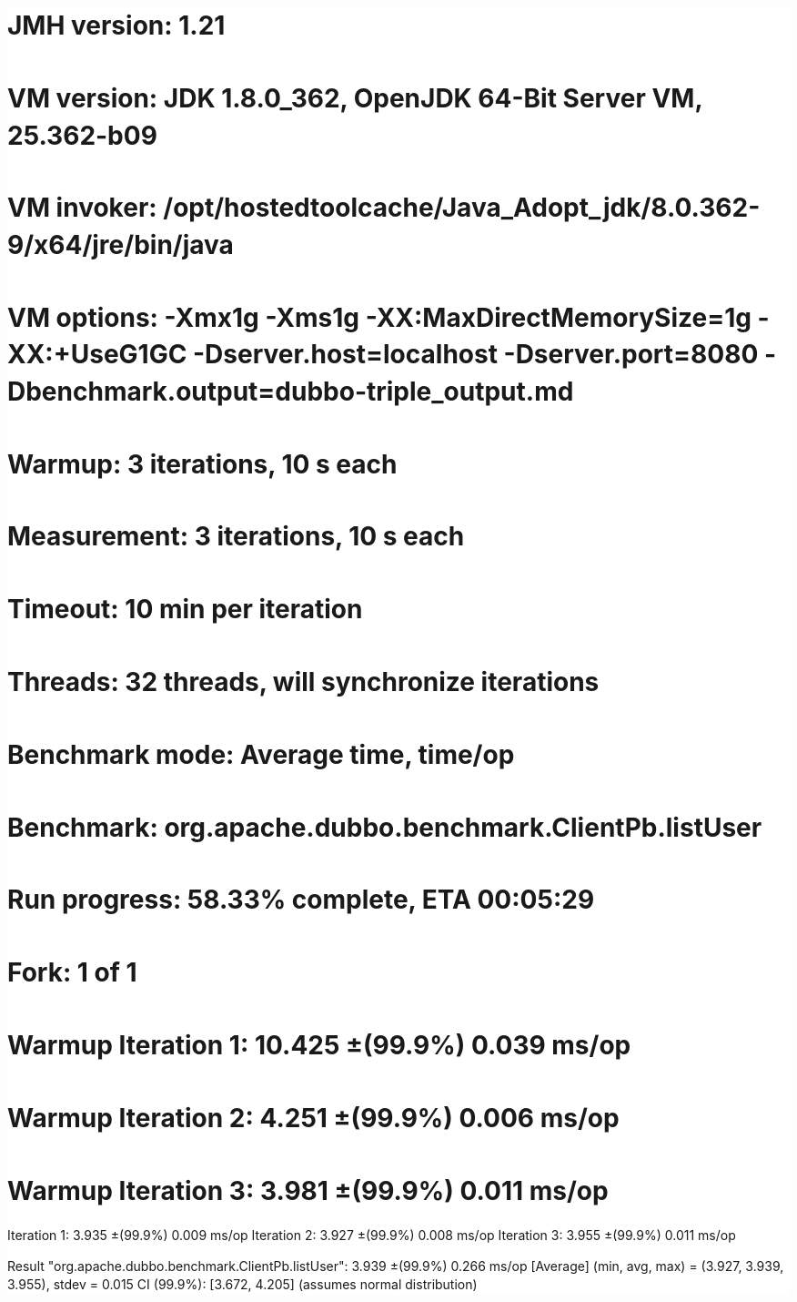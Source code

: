 
# JMH version: 1.21
# VM version: JDK 1.8.0_362, OpenJDK 64-Bit Server VM, 25.362-b09
# VM invoker: /opt/hostedtoolcache/Java_Adopt_jdk/8.0.362-9/x64/jre/bin/java
# VM options: -Xmx1g -Xms1g -XX:MaxDirectMemorySize=1g -XX:+UseG1GC -Dserver.host=localhost -Dserver.port=8080 -Dbenchmark.output=dubbo-triple_output.md
# Warmup: 3 iterations, 10 s each
# Measurement: 3 iterations, 10 s each
# Timeout: 10 min per iteration
# Threads: 32 threads, will synchronize iterations
# Benchmark mode: Average time, time/op
# Benchmark: org.apache.dubbo.benchmark.ClientPb.listUser

# Run progress: 58.33% complete, ETA 00:05:29
# Fork: 1 of 1
# Warmup Iteration   1: 10.425 ±(99.9%) 0.039 ms/op
# Warmup Iteration   2: 4.251 ±(99.9%) 0.006 ms/op
# Warmup Iteration   3: 3.981 ±(99.9%) 0.011 ms/op
Iteration   1: 3.935 ±(99.9%) 0.009 ms/op
Iteration   2: 3.927 ±(99.9%) 0.008 ms/op
Iteration   3: 3.955 ±(99.9%) 0.011 ms/op


Result "org.apache.dubbo.benchmark.ClientPb.listUser":
  3.939 ±(99.9%) 0.266 ms/op [Average]
  (min, avg, max) = (3.927, 3.939, 3.955), stdev = 0.015
  CI (99.9%): [3.672, 4.205] (assumes normal distribution)
